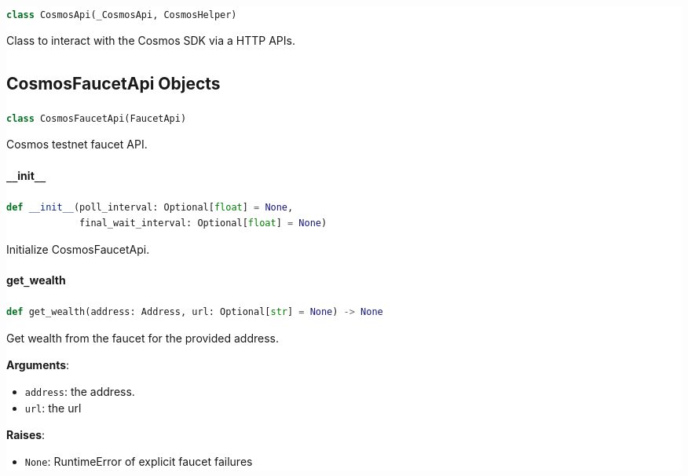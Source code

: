 ```python
class CosmosApi(_CosmosApi, CosmosHelper)
```

Class to interact with the Cosmos SDK via a HTTP APIs.

<a id="plugins.aea-ledger-fetchai.aea_ledger_fetchai._cosmos.CosmosFaucetApi"></a>

## CosmosFaucetApi Objects

```python
class CosmosFaucetApi(FaucetApi)
```

Cosmos testnet faucet API.

<a id="plugins.aea-ledger-fetchai.aea_ledger_fetchai._cosmos.CosmosFaucetApi.__init__"></a>

#### `__`init`__`

```python
def __init__(poll_interval: Optional[float] = None,
             final_wait_interval: Optional[float] = None)
```

Initialize CosmosFaucetApi.

<a id="plugins.aea-ledger-fetchai.aea_ledger_fetchai._cosmos.CosmosFaucetApi.get_wealth"></a>

#### get`_`wealth

```python
def get_wealth(address: Address, url: Optional[str] = None) -> None
```

Get wealth from the faucet for the provided address.

**Arguments**:

- `address`: the address.
- `url`: the url

**Raises**:

- `None`: RuntimeError of explicit faucet failures

